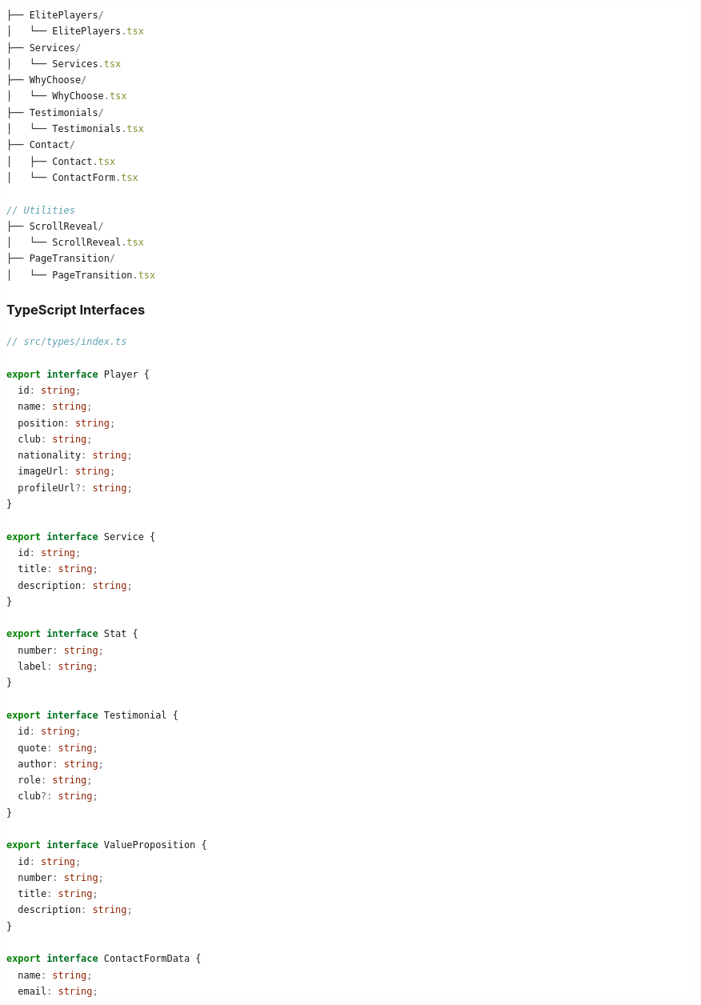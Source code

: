 ```typescript
├── ElitePlayers/
│   └── ElitePlayers.tsx
├── Services/
│   └── Services.tsx
├── WhyChoose/
│   └── WhyChoose.tsx
├── Testimonials/
│   └── Testimonials.tsx
├── Contact/
│   ├── Contact.tsx
│   └── ContactForm.tsx

// Utilities
├── ScrollReveal/
│   └── ScrollReveal.tsx
├── PageTransition/
│   └── PageTransition.tsx
```

### TypeScript Interfaces

```typescript
// src/types/index.ts

export interface Player {
  id: string;
  name: string;
  position: string;
  club: string;
  nationality: string;
  imageUrl: string;
  profileUrl?: string;
}

export interface Service {
  id: string;
  title: string;
  description: string;
}

export interface Stat {
  number: string;
  label: string;
}

export interface Testimonial {
  id: string;
  quote: string;
  author: string;
  role: string;
  club?: string;
}

export interface ValueProposition {
  id: string;
  number: string;
  title: string;
  description: string;
}

export interface ContactFormData {
  name: string;
  email: string;
```
